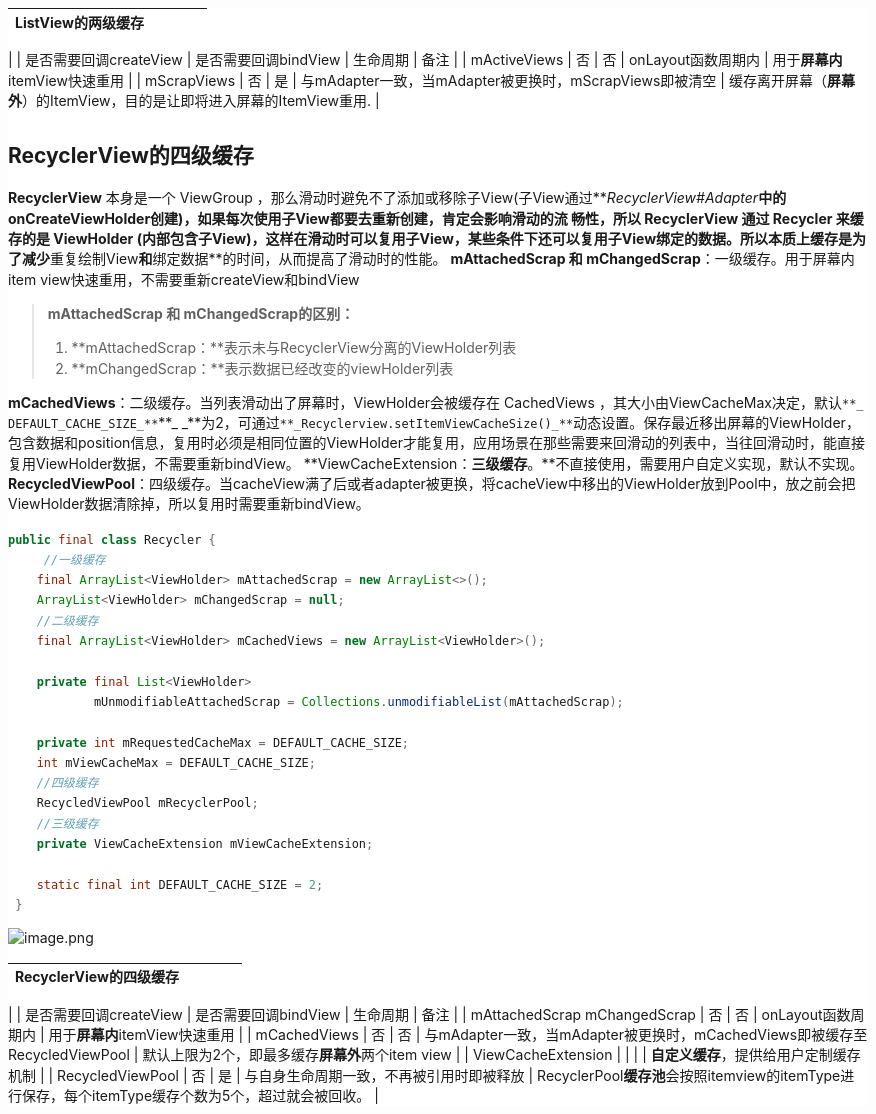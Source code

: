 | **ListView的两级缓存** |  |  |  |  |
| --- | --- | --- | --- | --- |
| 
 | 是否需要回调createView | 是否需要回调bindView | 生命周期 | 备注 |
| mActiveViews | 否 | 否 | onLayout函数周期内 | 用于**屏幕内**itemView快速重用 |
| mScrapViews | 否 | 是 | 与mAdapter一致，当mAdapter被更换时，mScrapViews即被清空 | 缓存离开屏幕（**屏幕外**）的ItemView，目的是让即将进入屏幕的ItemView重用. |

## RecyclerView的四级缓存
**RecyclerView** 本身是一个 ViewGroup ，那么滑动时避免不了添加或移除子View(子View通过**_RecyclerView#Adapter_**中的onCreateViewHolder创建)，如果每次使用子View都要去重新创建，肯定会影响滑动的流 畅性，所以 RecyclerView 通过 Recycler 来缓存的是 ViewHolder (内部包含子View)，这样在滑动时可以复用子View，某些条件下还可以复用子View绑定的数据。所以本质上缓存是为了减少**重复绘制View**和**绑定数据**的时间，从而提高了滑动时的性能。
**mAttachedScrap 和 mChangedScrap**：一级缓存。用于屏幕内item view快速重用，不需要重新createView和bindView
> **mAttachedScrap 和 mChangedScrap的区别：**
> 1. **mAttachedScrap：**表示未与RecyclerView分离的ViewHolder列表
> 2. **mChangedScrap：**表示数据已经改变的viewHolder列表

**mCachedViews**：二级缓存。当列表滑动出了屏幕时，ViewHolder会被缓存在 CachedViews ，其大小由ViewCacheMax决定，默认`**_DEFAULT_CACHE_SIZE_**`**_ _**为2，可通过`**_Recyclerview.setItemViewCacheSize()_**`动态设置。保存最近移出屏幕的ViewHolder，包含数据和position信息，复用时必须是相同位置的ViewHolder才能复用，应用场景在那些需要来回滑动的列表中，当往回滑动时，能直接复用ViewHolder数据，不需要重新bindView。
**ViewCacheExtension：**三级缓存**。**不直接使用，需要用户自定义实现，默认不实现。
**RecycledViewPool**：四级缓存。当cacheView满了后或者adapter被更换，将cacheView中移出的ViewHolder放到Pool中，放之前会把ViewHolder数据清除掉，所以复用时需要重新bindView。

 

```java
public final class Recycler {
     //一级缓存	
    final ArrayList<ViewHolder> mAttachedScrap = new ArrayList<>();
    ArrayList<ViewHolder> mChangedScrap = null;
	//二级缓存
    final ArrayList<ViewHolder> mCachedViews = new ArrayList<ViewHolder>();

    private final List<ViewHolder>
            mUnmodifiableAttachedScrap = Collections.unmodifiableList(mAttachedScrap);

    private int mRequestedCacheMax = DEFAULT_CACHE_SIZE;
    int mViewCacheMax = DEFAULT_CACHE_SIZE;
    //四级缓存
    RecycledViewPool mRecyclerPool;
    //三级缓存
    private ViewCacheExtension mViewCacheExtension;

    static final int DEFAULT_CACHE_SIZE = 2;
 }
```


![image.png](https://cdn.nlark.com/yuque/0/2023/png/32682386/1679918278246-e7bd9e96-5089-4094-8456-5fd4aa9a3acf.png#averageHue=%23302320&clientId=u936e1cf6-3070-4&from=paste&id=u697027b0&originHeight=735&originWidth=980&originalType=url&ratio=1.5&rotation=0&showTitle=false&size=69835&status=done&style=none&taskId=u1cb79049-e669-4d80-913a-8d4205f05df&title=)

| RecyclerView的四级缓存 |  |  |  |  |
| --- | --- | --- | --- | --- |
| 
 | 是否需要回调createView | 是否需要回调bindView | 生命周期 | 备注 |
| mAttachedScrap mChangedScrap | 否 | 否 | onLayout函数周期内 | 用于**屏幕内**itemView快速重用 |
| mCachedViews | 否 | 否 | 与mAdapter一致，当mAdapter被更换时，mCachedViews即被缓存至RecycledViewPool | 默认上限为2个，即最多缓存**屏幕外**两个item view |
| ViewCacheExtension |  |  |  | **自定义缓存**，提供给用户定制缓存机制 |
| RecycledViewPool | 否 | 是 | 与自身生命周期一致，不再被引用时即被释放 | RecyclerPool**缓存池**会按照itemview的itemType进行保存，每个itemType缓存个数为5个，超过就会被回收。 |
